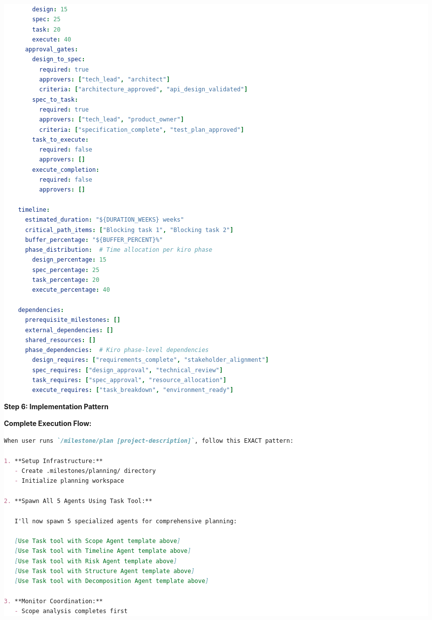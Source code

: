 ```yaml
        design: 15
        spec: 25
        task: 20
        execute: 40
      approval_gates:
        design_to_spec:
          required: true
          approvers: ["tech_lead", "architect"]
          criteria: ["architecture_approved", "api_design_validated"]
        spec_to_task:
          required: true
          approvers: ["tech_lead", "product_owner"]
          criteria: ["specification_complete", "test_plan_approved"]
        task_to_execute:
          required: false
          approvers: []
        execute_completion:
          required: false
          approvers: []
    
    timeline:
      estimated_duration: "${DURATION_WEEKS} weeks"
      critical_path_items: ["Blocking task 1", "Blocking task 2"]
      buffer_percentage: "${BUFFER_PERCENT}%"
      phase_distribution:  # Time allocation per kiro phase
        design_percentage: 15
        spec_percentage: 25
        task_percentage: 20
        execute_percentage: 40
      
    dependencies:
      prerequisite_milestones: []
      external_dependencies: []
      shared_resources: []
      phase_dependencies:  # Kiro phase-level dependencies
        design_requires: ["requirements_complete", "stakeholder_alignment"]
        spec_requires: ["design_approval", "technical_review"]
        task_requires: ["spec_approval", "resource_allocation"]
        execute_requires: ["task_breakdown", "environment_ready"]
```

**Step 6: Implementation Pattern**

**Complete Execution Flow:**

```markdown
When user runs `/milestone/plan [project-description]`, follow this EXACT pattern:

1. **Setup Infrastructure:**
   - Create .milestones/planning/ directory
   - Initialize planning workspace

2. **Spawn All 5 Agents Using Task Tool:**
   
   I'll now spawn 5 specialized agents for comprehensive planning:
   
   [Use Task tool with Scope Agent template above]
   [Use Task tool with Timeline Agent template above]
   [Use Task tool with Risk Agent template above]
   [Use Task tool with Structure Agent template above]
   [Use Task tool with Decomposition Agent template above]

3. **Monitor Coordination:**
   - Scope analysis completes first
```